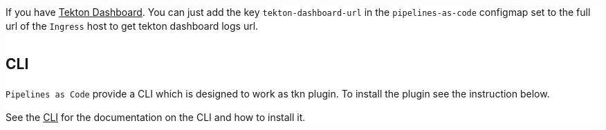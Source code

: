 If you have [Tekton Dashboard](https://github.com/tektoncd/dashboard). You can
just add the key `tekton-dashboard-url` in the `pipelines-as-code` configmap
set to the full url of the `Ingress` host to get tekton dashboard logs url.

## CLI

`Pipelines as Code` provide a CLI which is designed to work as tkn plugin. To
install the plugin see the instruction below.

See the [CLI](./cli.md) for the documentation on the CLI and how to install it.
